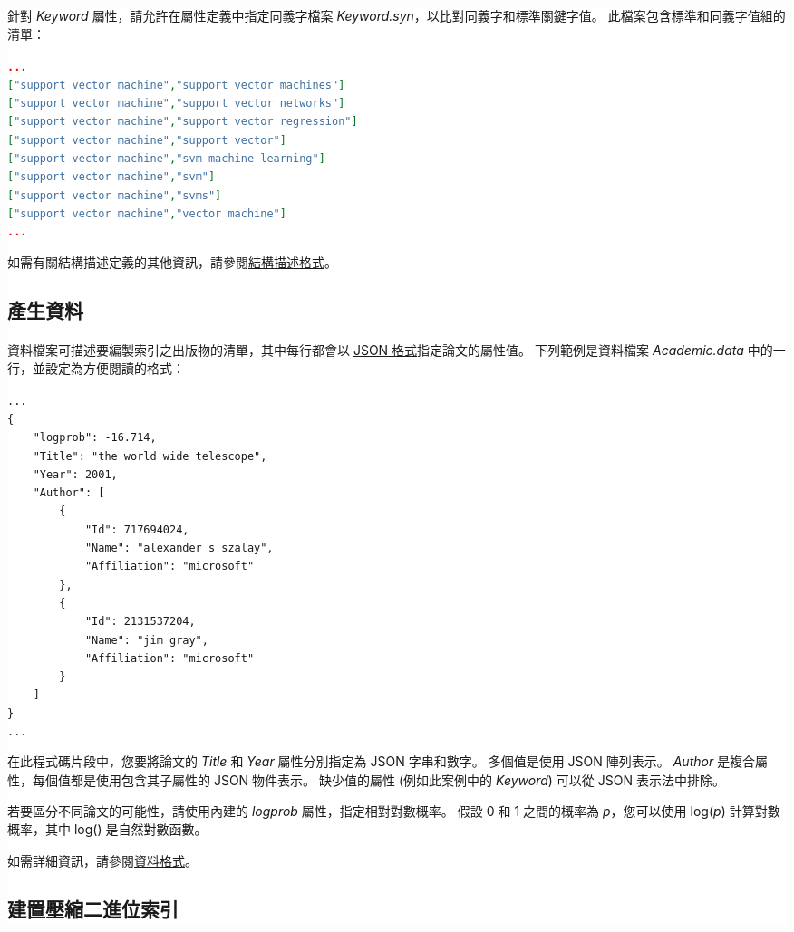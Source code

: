 針對 *Keyword* 屬性，請允許在屬性定義中指定同義字檔案 *Keyword.syn*，以比對同義字和標準關鍵字值。 此檔案包含標準和同義字值組的清單：

```json
...
["support vector machine","support vector machines"]
["support vector machine","support vector networks"]
["support vector machine","support vector regression"]
["support vector machine","support vector"]
["support vector machine","svm machine learning"]
["support vector machine","svm"]
["support vector machine","svms"]
["support vector machine","vector machine"]
...
```

如需有關結構描述定義的其他資訊，請參閱[結構描述格式](SchemaFormat.md)。

## <a name="generate-data"></a>產生資料

資料檔案可描述要編製索引之出版物的清單，其中每行都會以 [JSON 格式](http://json.org/)指定論文的屬性值。  下列範例是資料檔案 *Academic.data* 中的一行，並設定為方便閱讀的格式：

```
...
{
    "logprob": -16.714,
    "Title": "the world wide telescope",
    "Year": 2001,
    "Author": [
        {
            "Id": 717694024,
            "Name": "alexander s szalay",
            "Affiliation": "microsoft"
        },
        {
            "Id": 2131537204,
            "Name": "jim gray",
            "Affiliation": "microsoft"
        }
    ]
}
...
```

在此程式碼片段中，您要將論文的 *Title* 和 *Year* 屬性分別指定為 JSON 字串和數字。 多個值是使用 JSON 陣列表示。 *Author* 是複合屬性，每個值都是使用包含其子屬性的 JSON 物件表示。 缺少值的屬性 (例如此案例中的 *Keyword*) 可以從 JSON 表示法中排除。

若要區分不同論文的可能性，請使用內建的 *logprob* 屬性，指定相對對數概率。 假設 0 和 1 之間的概率為 *p*，您可以使用 log(*p*) 計算對數概率，其中 log() 是自然對數函數。

如需詳細資訊，請參閱[資料格式](DataFormat.md)。

## <a name="build-a-compressed-binary-index"></a>建置壓縮二進位索引
